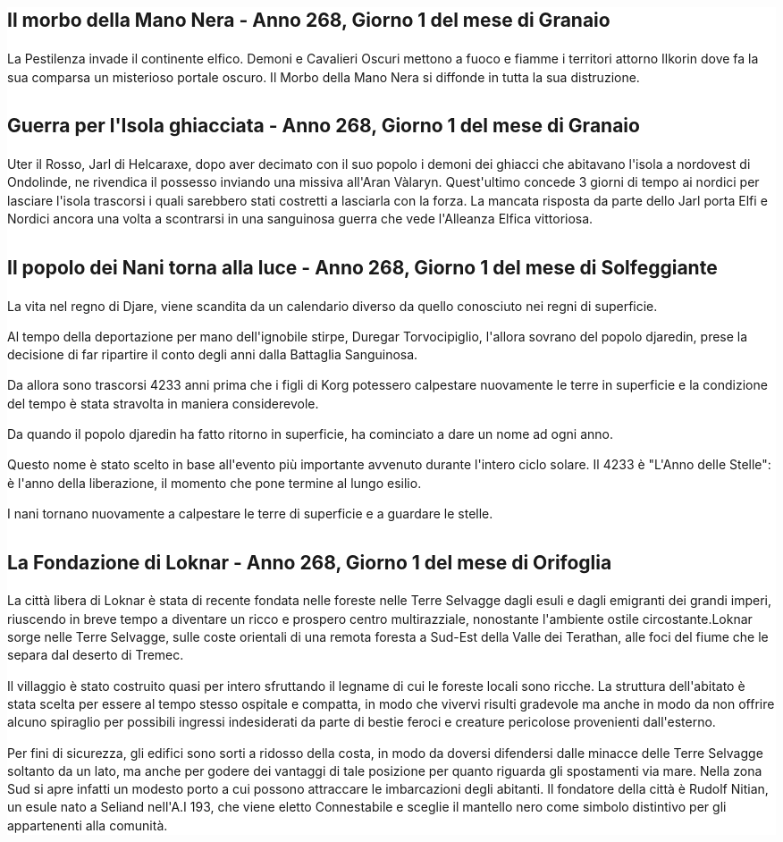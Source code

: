 ## Il morbo della Mano Nera - Anno 268, Giorno 1 del mese di Granaio
La Pestilenza invade il continente elfico. Demoni e Cavalieri Oscuri mettono a fuoco e fiamme i territori attorno Ilkorin dove fa la sua comparsa un misterioso portale oscuro. Il Morbo della Mano Nera si diffonde in tutta la sua distruzione. 

## Guerra per l'Isola ghiacciata - Anno 268, Giorno 1 del mese di Granaio
Uter il Rosso, Jarl di Helcaraxe, dopo aver decimato con il suo popolo i demoni dei ghiacci che abitavano l'isola a nordovest di Ondolinde, ne rivendica il possesso inviando una missiva all'Aran Vàlaryn. Quest'ultimo concede 3 giorni di tempo ai nordici per lasciare l'isola trascorsi i quali sarebbero stati costretti a lasciarla con la forza. La mancata risposta da parte dello Jarl porta Elfi e Nordici ancora una volta a scontrarsi in una sanguinosa guerra che vede l'Alleanza Elfica vittoriosa.

## Il popolo dei Nani torna alla luce - Anno 268, Giorno 1 del mese di Solfeggiante
La vita nel regno di Djare, viene scandita da un calendario diverso da quello conosciuto nei regni di superficie. 

Al tempo della deportazione per mano dell'ignobile stirpe, Duregar Torvocipiglio, l'allora sovrano del popolo djaredin, prese la decisione di far ripartire il conto degli anni dalla Battaglia Sanguinosa. 

Da allora sono trascorsi 4233 anni prima che i figli di Korg potessero calpestare nuovamente le terre in superficie e la condizione del tempo è stata stravolta in maniera considerevole.

Da quando il popolo djaredin ha fatto ritorno in superficie, ha cominciato a dare un nome ad ogni anno. 

Questo nome è stato scelto in base all'evento più importante avvenuto durante l'intero ciclo solare. Il 4233 è  "L'Anno delle Stelle": è l'anno della liberazione, il momento che pone termine al lungo esilio. 

I nani tornano nuovamente a calpestare le terre di superficie e a guardare le stelle. 

## La Fondazione di Loknar - Anno 268, Giorno 1 del mese di Orifoglia
La città libera di Loknar è stata di recente fondata nelle foreste nelle Terre Selvagge dagli esuli e dagli emigranti dei grandi imperi, riuscendo in breve tempo a diventare un ricco e prospero centro multirazziale, nonostante l'ambiente ostile circostante.Loknar sorge nelle Terre Selvagge, sulle coste orientali di una remota foresta a Sud-Est della Valle dei Terathan, alle foci del fiume che le separa dal deserto di Tremec. 

Il villaggio è stato costruito quasi per intero sfruttando il legname di cui le foreste locali sono ricche. 
La struttura dell'abitato è stata scelta per essere al tempo stesso ospitale e compatta, in modo che vivervi risulti gradevole ma anche in modo da non offrire alcuno spiraglio per possibili ingressi indesiderati da parte di bestie feroci e creature pericolose provenienti dall'esterno. 

Per fini di sicurezza, gli edifici sono sorti a ridosso della costa, in modo da doversi difendersi dalle minacce delle Terre Selvagge soltanto da un lato, ma anche per godere dei vantaggi di tale posizione per quanto riguarda gli spostamenti via mare. Nella zona Sud si apre infatti un modesto porto a cui possono attraccare le  imbarcazioni degli abitanti. Il fondatore della città è Rudolf Nitian, un esule nato a Seliand nell'A.I 193, che viene eletto Connestabile e sceglie il mantello nero come simbolo distintivo per gli appartenenti alla comunità.
